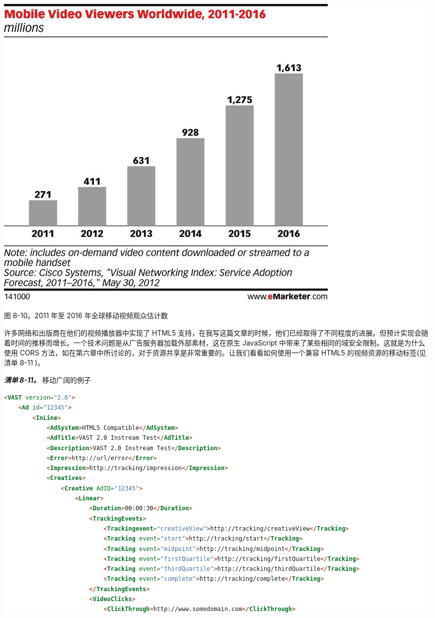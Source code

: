 ![9781430246022_Fig08-10.jpg](img/9781430246022_Fig08-10.jpg)

图 8-10。2011 年至 2016 年全球移动视频观众估计数

许多网络和出版商在他们的视频播放器中实现了 HTML5 支持，在我写这篇文章的时候，他们已经取得了不同程度的进展。但预计实现会随着时间的推移而增长。一个技术问题是从广告服务器加载外部素材，这在原生 JavaScript 中带来了某些相同的域安全限制。这就是为什么使用 CORS 方法，如在第六章中所讨论的，对于资源共享是非常重要的。让我们看看如何使用一个兼容 HTML5 的视频资源的移动标签(见清单 8-11 )。

***清单 8-11。*** 移动广阔的例子

```html
<VAST version="2.0">
    <Ad id="12345">
        <InLine>
            <AdSystem>HTML5 Compatible</AdSystem>
            <AdTitle>VAST 2.0 Instream Test</AdTitle>
            <Description>VAST 2.0 Instream Test</Description>
            <Error>http://url/error</Error>
            <Impression>http://tracking/impression</Impression>
            <Creatives>
                <Creative AdID="12345">
                    <Linear>
                        <Duration>00:00:30</Duration>
                        <TrackingEvents>
                            <Trackingevent="creativeView">http://tracking/creativeView</Tracking>
                            <Tracking event="start">http://tracking/start</Tracking>
                            <Tracking event="midpoint">http://tracking/midpoint</Tracking>
                            <Tracking event="firstQuartile">http://tracking/firstQuartile</Tracking>
                            <Tracking event="thirdQuartile">http://tracking/thirdQuartile</Tracking>
                            <Tracking event="complete">http://tracking/complete</Tracking>
                        </TrackingEvents>
                        <VideoClicks>
                            <ClickThrough>http://www.somedomain.com</ClickThrough>
```